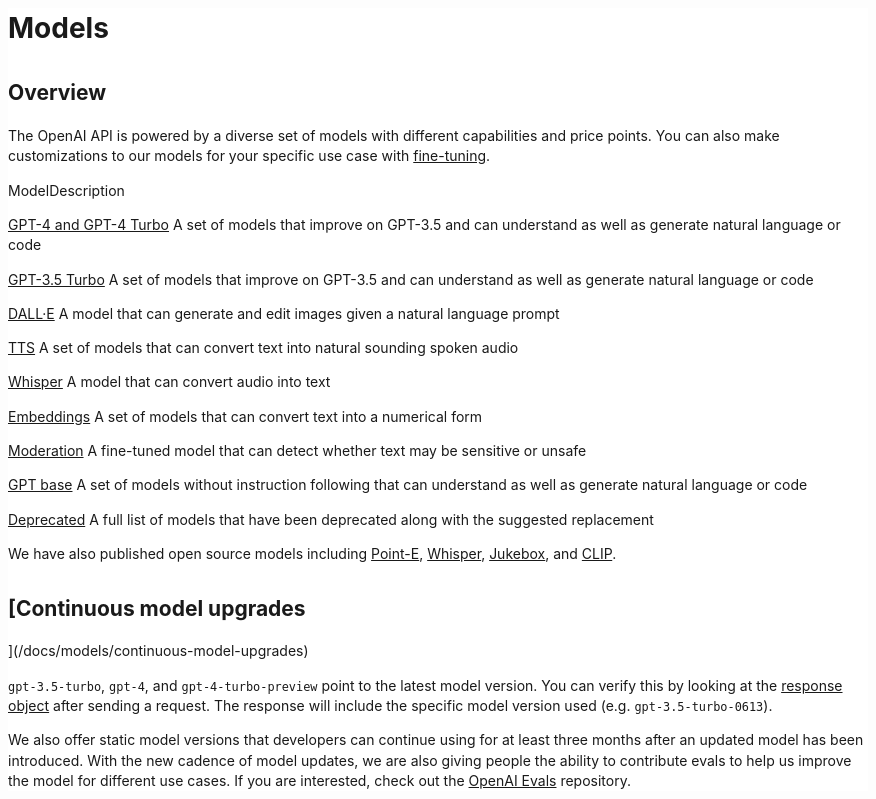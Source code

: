 # Models

## Overview

The OpenAI API is powered by a diverse set of models with different capabilities and price points. You can also make customizations to our models for your specific use case with [fine-tuning](/docs/guides/fine-tuning).

ModelDescription

[GPT-4 and GPT-4 Turbo](/docs/models/gpt-4-and-gpt-4-turbo)
A set of models that improve on GPT-3.5 and can understand as well as generate natural language or code

[GPT-3.5 Turbo](/docs/models/gpt-3-5-turbo)
A set of models that improve on GPT-3.5 and can understand as well as generate natural language or code

[DALL·E](/docs/models/dall-e)
A model that can generate and edit images given a natural language prompt

[TTS](/docs/models/tts)
A set of models that can convert text into natural sounding spoken audio

[Whisper](/docs/models/whisper)
A model that can convert audio into text

[Embeddings](/docs/models/embeddings)
A set of models that can convert text into a numerical form

[Moderation](/docs/models/moderation)
A fine-tuned model that can detect whether text may be sensitive or unsafe

[GPT base](/docs/models/gpt-base)
A set of models without instruction following that can understand as well as generate natural language or code

[Deprecated](/docs/deprecations)
A full list of models that have been deprecated along with the suggested replacement

We have also published open source models including [Point-E](https://github.com/openai/point-e), [Whisper](https://github.com/openai/whisper), [Jukebox](https://github.com/openai/jukebox), and [CLIP](https://github.com/openai/CLIP).

## [Continuous model upgrades

](/docs/models/continuous-model-upgrades)

`gpt-3.5-turbo`, `gpt-4`, and `gpt-4-turbo-preview` point to the latest model version. You can verify this by looking at the [response object](/docs/api-reference/chat/object) after sending a request. The response will include the specific model version used (e.g. `gpt-3.5-turbo-0613`).

We also offer static model versions that developers can continue using for at least three months after an updated model has been introduced. With the new cadence of model updates, we are also giving people the ability to contribute evals to help us improve the model for different use cases. If you are interested, check out the [OpenAI Evals](https://github.com/openai/evals) repository.
